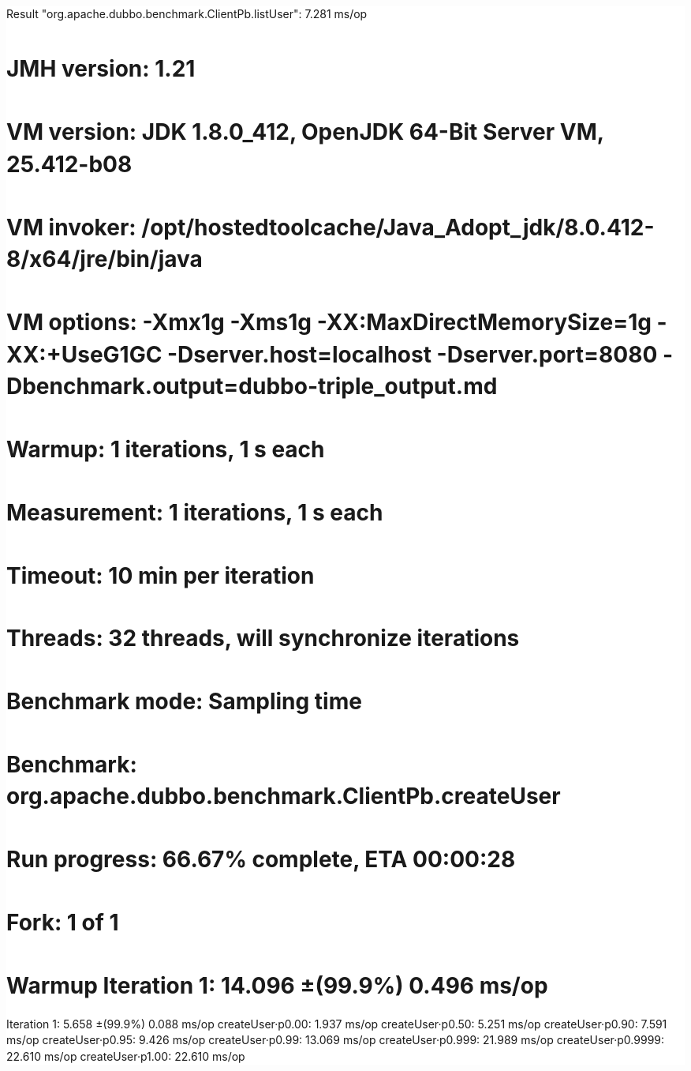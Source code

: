 
Result "org.apache.dubbo.benchmark.ClientPb.listUser":
  7.281 ms/op


# JMH version: 1.21
# VM version: JDK 1.8.0_412, OpenJDK 64-Bit Server VM, 25.412-b08
# VM invoker: /opt/hostedtoolcache/Java_Adopt_jdk/8.0.412-8/x64/jre/bin/java
# VM options: -Xmx1g -Xms1g -XX:MaxDirectMemorySize=1g -XX:+UseG1GC -Dserver.host=localhost -Dserver.port=8080 -Dbenchmark.output=dubbo-triple_output.md
# Warmup: 1 iterations, 1 s each
# Measurement: 1 iterations, 1 s each
# Timeout: 10 min per iteration
# Threads: 32 threads, will synchronize iterations
# Benchmark mode: Sampling time
# Benchmark: org.apache.dubbo.benchmark.ClientPb.createUser

# Run progress: 66.67% complete, ETA 00:00:28
# Fork: 1 of 1
# Warmup Iteration   1: 14.096 ±(99.9%) 0.496 ms/op
Iteration   1: 5.658 ±(99.9%) 0.088 ms/op
                 createUser·p0.00:   1.937 ms/op
                 createUser·p0.50:   5.251 ms/op
                 createUser·p0.90:   7.591 ms/op
                 createUser·p0.95:   9.426 ms/op
                 createUser·p0.99:   13.069 ms/op
                 createUser·p0.999:  21.989 ms/op
                 createUser·p0.9999: 22.610 ms/op
                 createUser·p1.00:   22.610 ms/op

